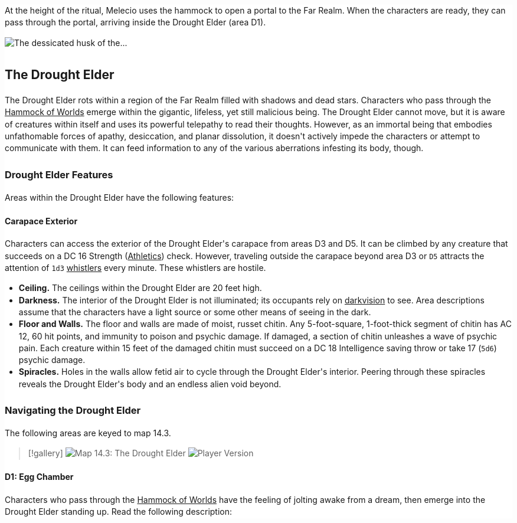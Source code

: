 At the height of the ritual, Melecio uses the hammock to open a portal to the Far Realm. When the characters are ready, they can pass through the portal, arriving inside the Drought Elder (area D1).

![The dessicated husk of the...](https://raw.githubusercontent.com/5etools-mirror-3/5etools-img/main/adventure/JttRC/142-14-005.dessicated-husk.webp#center "The dessicated husk of the Drought Elder endlessly drifts through a lifeless void in the Far Realm")

## The Drought Elder

The Drought Elder rots within a region of the Far Realm filled with shadows and dead stars. Characters who pass through the [Hammock of Worlds](Mechanics/items/hammock-of-worlds-jttrc.md) emerge within the gigantic, lifeless, yet still malicious being. The Drought Elder cannot move, but it is aware of creatures within itself and uses its powerful telepathy to read their thoughts. However, as an immortal being that embodies unfathomable forces of apathy, desiccation, and planar dissolution, it doesn't actively impede the characters or attempt to communicate with them. It can feed information to any of the various aberrations infesting its body, though.

### Drought Elder Features

Areas within the Drought Elder have the following features:

#### Carapace Exterior

Characters can access the exterior of the Drought Elder's carapace from areas D3 and D5. It can be climbed by any creature that succeeds on a DC 16 Strength ([Athletics](Mechanics/Rules/skills.md#Athletics)) check. However, traveling outside the carapace beyond area D3 or `D5` attracts the attention of `1d3` [whistlers](Mechanics/bestiary/aberration/whistler-jttrc.md) every minute. These whistlers are hostile.

- **Ceiling.** The ceilings within the Drought Elder are 20 feet high.  
- **Darkness.** The interior of the Drought Elder is not illuminated; its occupants rely on [darkvision](Mechanics/Rules/senses.md#Darkvision) to see. Area descriptions assume that the characters have a light source or some other means of seeing in the dark.  
- **Floor and Walls.** The floor and walls are made of moist, russet chitin. Any 5-foot-square, 1-foot-thick segment of chitin has AC 12, 60 hit points, and immunity to poison and psychic damage. If damaged, a section of chitin unleashes a wave of psychic pain. Each creature within 15 feet of the damaged chitin must succeed on a DC 18 Intelligence saving throw or take 17 (`5d6`) psychic damage.  
- **Spiracles.** Holes in the walls allow fetid air to cycle through the Drought Elder's interior. Peering through these spiracles reveals the Drought Elder's body and an endless alien void beyond.  

### Navigating the Drought Elder

The following areas are keyed to map 14.3.

> [!gallery]
> ![Map 14.3: The Drought Elder](https://raw.githubusercontent.com/5etools-mirror-3/5etools-img/main/adventure/JttRC/143-map-14.3-the-drought-elder.webp#gallery)
> ![Player Version](https://raw.githubusercontent.com/5etools-mirror-3/5etools-img/main/adventure/JttRC/144-map-14.3-the-drought-elder-player.webp#gallery)

#### D1: Egg Chamber

Characters who pass through the [Hammock of Worlds](Mechanics/items/hammock-of-worlds-jttrc.md) have the feeling of jolting awake from a dream, then emerge into the Drought Elder standing up. Read the following description:
